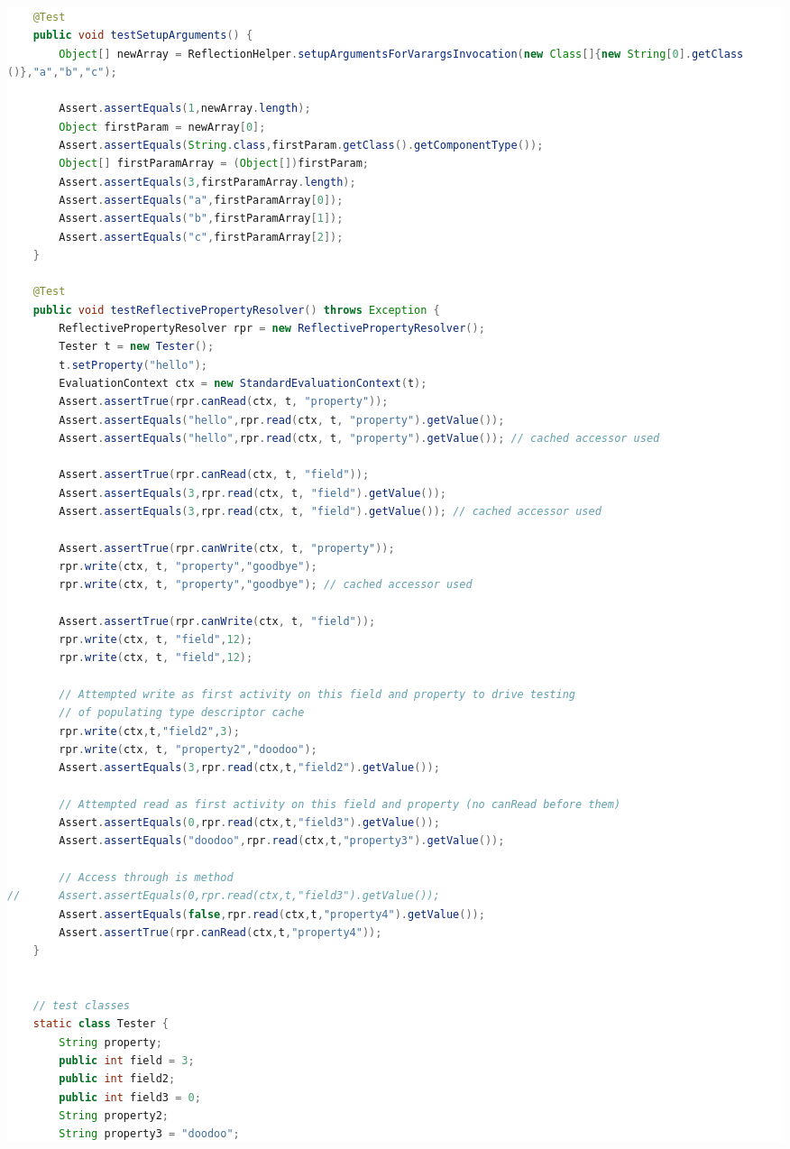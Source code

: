 ```java
	@Test
	public void testSetupArguments() {
		Object[] newArray = ReflectionHelper.setupArgumentsForVarargsInvocation(new Class[]{new String[0].getClass()},"a","b","c");
		
		Assert.assertEquals(1,newArray.length);
		Object firstParam = newArray[0];
		Assert.assertEquals(String.class,firstParam.getClass().getComponentType());
		Object[] firstParamArray = (Object[])firstParam;
		Assert.assertEquals(3,firstParamArray.length);
		Assert.assertEquals("a",firstParamArray[0]);
		Assert.assertEquals("b",firstParamArray[1]);
		Assert.assertEquals("c",firstParamArray[2]);
	}
	
	@Test
	public void testReflectivePropertyResolver() throws Exception {
		ReflectivePropertyResolver rpr = new ReflectivePropertyResolver();
		Tester t = new Tester();
		t.setProperty("hello");
		EvaluationContext ctx = new StandardEvaluationContext(t);
		Assert.assertTrue(rpr.canRead(ctx, t, "property"));
		Assert.assertEquals("hello",rpr.read(ctx, t, "property").getValue());
		Assert.assertEquals("hello",rpr.read(ctx, t, "property").getValue()); // cached accessor used

		Assert.assertTrue(rpr.canRead(ctx, t, "field"));
		Assert.assertEquals(3,rpr.read(ctx, t, "field").getValue());
		Assert.assertEquals(3,rpr.read(ctx, t, "field").getValue()); // cached accessor used
		
		Assert.assertTrue(rpr.canWrite(ctx, t, "property"));
		rpr.write(ctx, t, "property","goodbye");
		rpr.write(ctx, t, "property","goodbye"); // cached accessor used
				
		Assert.assertTrue(rpr.canWrite(ctx, t, "field"));
		rpr.write(ctx, t, "field",12);
		rpr.write(ctx, t, "field",12);

		// Attempted write as first activity on this field and property to drive testing 
		// of populating type descriptor cache
		rpr.write(ctx,t,"field2",3);
		rpr.write(ctx, t, "property2","doodoo");
		Assert.assertEquals(3,rpr.read(ctx,t,"field2").getValue());

		// Attempted read as first activity on this field and property (no canRead before them)
		Assert.assertEquals(0,rpr.read(ctx,t,"field3").getValue());
		Assert.assertEquals("doodoo",rpr.read(ctx,t,"property3").getValue());

		// Access through is method
//		Assert.assertEquals(0,rpr.read(ctx,t,"field3").getValue());
		Assert.assertEquals(false,rpr.read(ctx,t,"property4").getValue());
		Assert.assertTrue(rpr.canRead(ctx,t,"property4"));
	}
	

	// test classes
	static class Tester {
		String property;
		public int field = 3;
		public int field2;
		public int field3 = 0;
		String property2;
		String property3 = "doodoo";
```